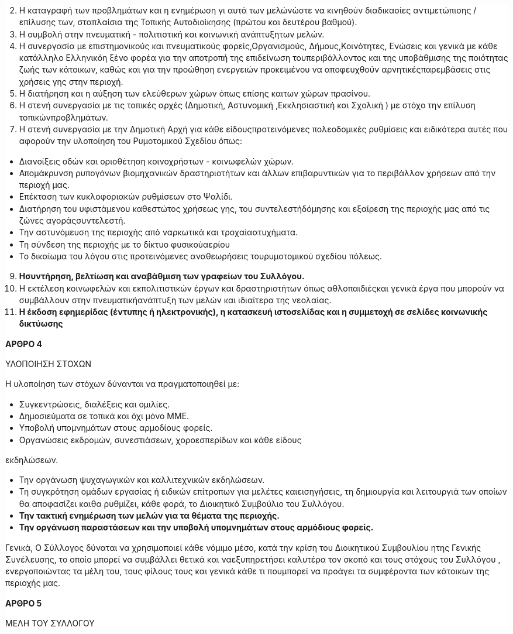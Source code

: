 2. Η καταγραφή των προβλημάτων και η ενημέρωση γι αυτά των μελώνώστε να κινηθούν διαδικασίες αντιμετώπισης / επίλυσης των, σταπλαίσια της Τοπικής Αυτοδιοίκησης (πρώτου και δευτέρου βαθμού).
3. Η συμβολή στην πνευματική - πολιτιστική και κοινωνική ανάπτυξητων μελών.
4. Η συνεργασία με επιστημονικούς και πνευματικούς φορείς,Οργανισμούς, Δήμους,Κοινότητες, Ενώσεις και γενικά με κάθε κατάλληλο Ελληνικόη ξένο φορέα για την αποτροπή της επιδείνωση τουπεριβάλλοντος και της υποβάθμισης της ποιότητας ζωής των κάτοικων, καθώς και για την προώθηση ενεργειών προκειμένου να αποφευχθούν αρνητικέςπαρεμβάσεις στις χρήσεις γης στην περιοχή.
5. Η διατήρηση και η αύξηση των ελεύθερων χώρων όπως επίσης καιτων χώρων πρασίνου.
6. Η στενή συνεργασία με τις τοπικές αρχές (Δημοτική, Αστυνομική ,Εκκλησιαστική και Σχολική ) με στόχο την επίλυση τοπικώνπροβλημάτων.
7. Η στενή συνεργασία με την Δημοτική Αρχή για κάθε είδουςπροτεινόμενες πολεοδομικές ρυθμίσεις και ειδικότερα αυτές που αφορούν την υλοποίηση του Ρυμοτομικού Σχεδίου όπως:

- Διανοίξεις οδών και οριοθέτηση κοινοχρήστων - κοινωφελών χώρων.
- Απομάκρυνση ρυπογόνων βιομηχανικών δραστηριοτήτων και άλλων
   επιβαρυντικών για το περιβάλλον χρήσεων από την περιοχή μας.
- Επέκταση των κυκλοφοριακών ρυθμίσεων στο Ψαλίδι.
- Διατήρηση του υφιστάμενου καθεστώτος χρήσεως γης, του συντελεστήδόμησης και εξαίρεση της περιοχής μας από τις ζώνες αγοράςσυντελεστή.
- Την αστυνόμευση της περιοχής από ναρκωτικά και τροχαίαατυχήματα.
- Τη σύνδεση της περιοχής με το δίκτυο φυσικούαερίου
- Το δικαίωμα του λόγου στις προτεινόμενες αναθεωρήσεις τουρυμοτομικού σχεδίου πόλεως.

9. **Ησυντήρηση, βελτίωση και αναβάθμιση των γραφείων του Συλλόγου.**
10. Η εκτέλεση κοινωφελών και εκπολιτιστικών έργων και δραστηριοτήτων όπως αθλοπαιδιέςκαι γενικά έργα που μπορούν να συμβάλλουν στην πνευματικήανάπτυξη των μελών και ιδιαίτερα της νεολαίας.
11. **Η έκδοση εφημερίδας (έντυπης ή ηλεκτρονικής), η κατασκευή ιστοσελίδας και η συμμετοχή σε σελίδες κοινωνικής δικτύωσης**

**ΑΡΘΡΟ 4**

ΥΛΟΠΟΙΗΣΗ ΣΤΟΧΩΝ

Η υλοποίηση των στόχων δύνανται να πραγματοποιηθεί με:

- Συγκεντρώσεις, διαλέξεις και ομιλίες.
- Δημοσιεύματα σε τοπικά και όχι μόνο ΜΜΕ.
- Υποβολή υπομνημάτων στους αρμοδίους φορείς.
- Οργανώσεις εκδρομών, συνεστιάσεων, χοροεσπερίδων και κάθε είδους

εκδηλώσεων.

- Την οργάνωση ψυχαγωγικών και καλλιτεχνικών εκδηλώσεων.
- Τη συγκρότηση ομάδων εργασίας ή ειδικών επίτροπων για μελέτες καιεισηγήσεις, τη δημιουργία και λειτουργιά των οποίων θα αποφασίζει καιθα ρυθμίζει, κάθε φορά, το Διοικητικό Συμβούλιο του Συλλόγου.
- **Την τακτική ενημέρωση των μελών για τα θέματα της περιοχής.**
- **Την οργάνωση παραστάσεων και την υποβολή υπομνημάτων στους αρμόδιους φορείς.**

Γενικά, Ο Σύλλογος δύναται να χρησιμοποιεί κάθε νόμιμο μέσο, κατά την κρίση του Διοικητικού Συμβουλίου ητης Γενικής Συνέλευσης, το οποίο μπορεί να συμβάλλει θετικά και ναεξυπηρετήσει καλυτέρα τον σκοπό και τους στόχους του Συλλόγου , ενεργοποιώντας τα μέλη του, τους φίλους τους και γενικά κάθε τι πουμπορεί να προάγει τα συμφέροντα των κάτοικων της περιοχής μας.

**ΑΡΘΡΟ 5**

ΜΕΛΗ ΤΟΥ ΣΥΛΛΟΓΟΥ
